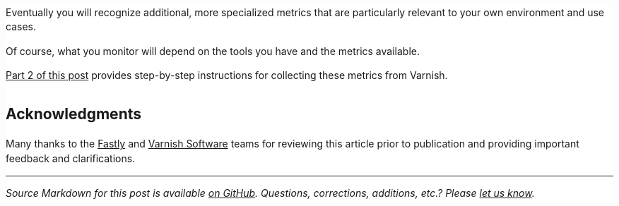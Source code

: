 

Eventually you will recognize additional, more specialized metrics that are particularly relevant to your own environment and use cases.

Of course, what you monitor will depend on the tools you have and the metrics available.

[Part 2 of this post](https://www.datadoghq.com/blog/how-to-collect-varnish-metrics/) provides step-by-step instructions for collecting these metrics from Varnish.

Acknowledgments
---------------


Many thanks to the [Fastly](https://www.fastly.com/) and [Varnish Software](https://www.varnish-software.com/) teams for reviewing this article prior to publication and providing important feedback and clarifications.

------------------------------------------------------------------------


*Source Markdown for this post is available [on GitHub](https://github.com/DataDog/the-monitor/blob/master/varnish/how_to_monitor_varnish.md). Questions, corrections, additions, etc.? Please [let us know](https://github.com/DataDog/the-monitor/issues).*

